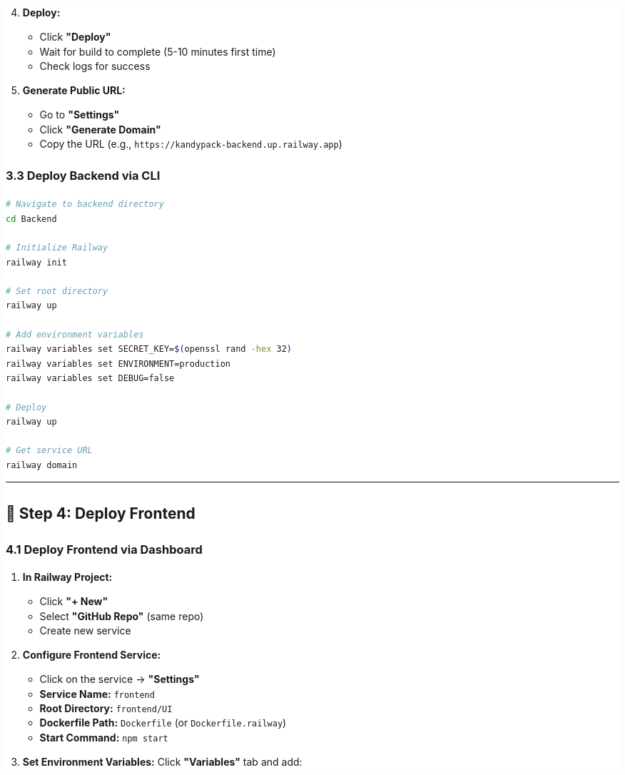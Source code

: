 4. **Deploy:**
   - Click **"Deploy"**
   - Wait for build to complete (5-10 minutes first time)
   - Check logs for success

5. **Generate Public URL:**
   - Go to **"Settings"**
   - Click **"Generate Domain"**
   - Copy the URL (e.g., `https://kandypack-backend.up.railway.app`)

### 3.3 Deploy Backend via CLI

```bash
# Navigate to backend directory
cd Backend

# Initialize Railway
railway init

# Set root directory
railway up

# Add environment variables
railway variables set SECRET_KEY=$(openssl rand -hex 32)
railway variables set ENVIRONMENT=production
railway variables set DEBUG=false

# Deploy
railway up

# Get service URL
railway domain
```

---

## 🎨 Step 4: Deploy Frontend

### 4.1 Deploy Frontend via Dashboard

1. **In Railway Project:**
   - Click **"+ New"**
   - Select **"GitHub Repo"** (same repo)
   - Create new service

2. **Configure Frontend Service:**
   - Click on the service → **"Settings"**
   - **Service Name:** `frontend`
   - **Root Directory:** `frontend/UI`
   - **Dockerfile Path:** `Dockerfile` (or `Dockerfile.railway`)
   - **Start Command:** `npm start`

3. **Set Environment Variables:**
   Click **"Variables"** tab and add:
